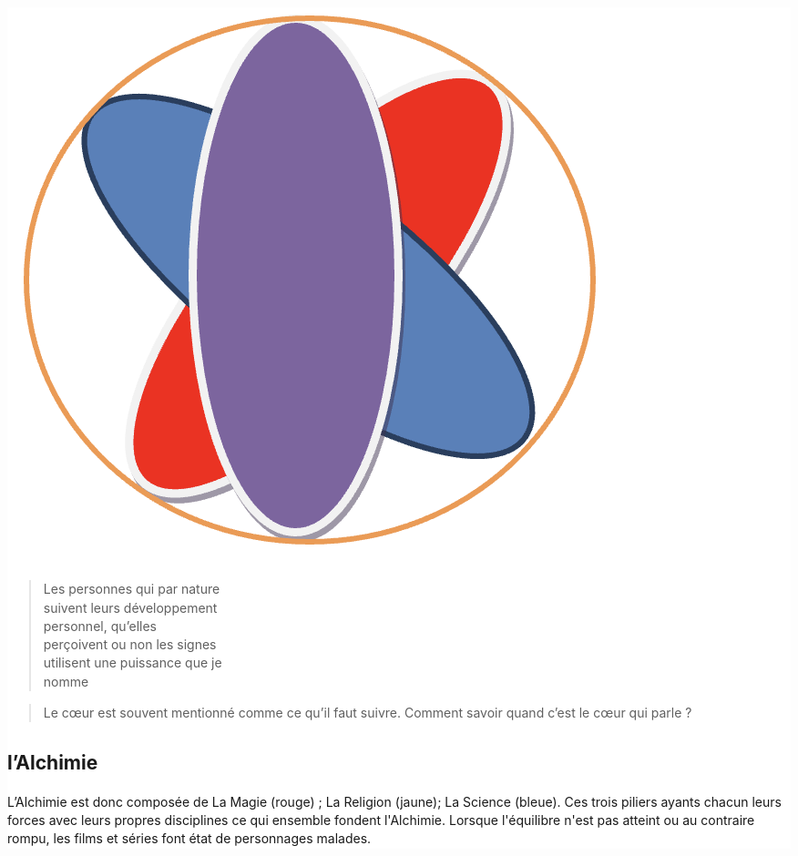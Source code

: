 ![Magie, Science et Religion](magie-science-religion.png)

> Les personnes qui par nature 	
> suivent leurs développement	 
> personnel,  qu’elles 	
> perçoivent ou non les signes	 
> utilisent une puissance que je	 
> nomme 

> Le cœur est souvent mentionné
> comme ce qu’il faut suivre.
> Comment savoir quand
> c’est le cœur qui parle ?

## l’Alchimie

L’Alchimie est donc composée de La Magie (rouge) ; La Religion (jaune); La Science (bleue). Ces trois piliers ayants chacun leurs forces avec leurs propres disciplines ce qui ensemble fondent l'Alchimie. Lorsque l'équilibre n'est pas  atteint ou au contraire rompu, les films et séries font état de personnages malades.

